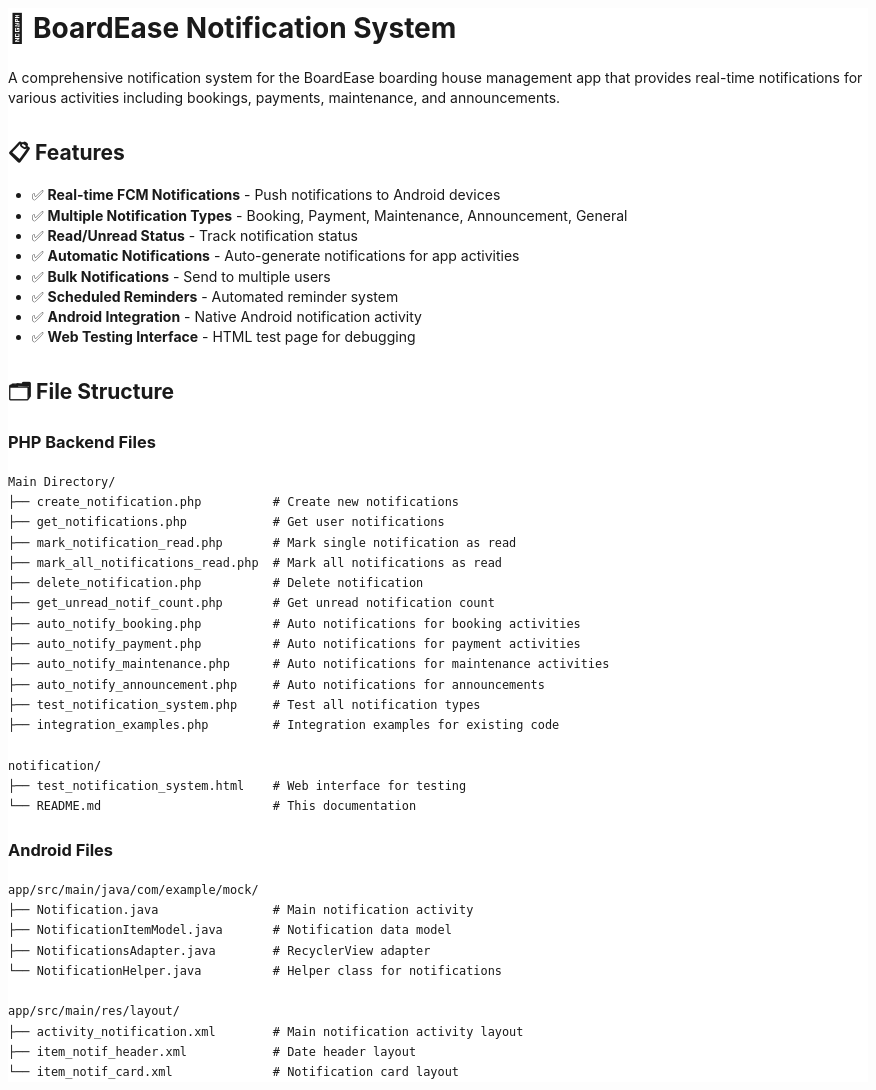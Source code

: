 # 🔔 BoardEase Notification System

A comprehensive notification system for the BoardEase boarding house management app that provides real-time notifications for various activities including bookings, payments, maintenance, and announcements.

## 📋 Features

- ✅ **Real-time FCM Notifications** - Push notifications to Android devices
- ✅ **Multiple Notification Types** - Booking, Payment, Maintenance, Announcement, General
- ✅ **Read/Unread Status** - Track notification status
- ✅ **Automatic Notifications** - Auto-generate notifications for app activities
- ✅ **Bulk Notifications** - Send to multiple users
- ✅ **Scheduled Reminders** - Automated reminder system
- ✅ **Android Integration** - Native Android notification activity
- ✅ **Web Testing Interface** - HTML test page for debugging

## 🗂️ File Structure

### PHP Backend Files
```
Main Directory/
├── create_notification.php          # Create new notifications
├── get_notifications.php            # Get user notifications
├── mark_notification_read.php       # Mark single notification as read
├── mark_all_notifications_read.php  # Mark all notifications as read
├── delete_notification.php          # Delete notification
├── get_unread_notif_count.php       # Get unread notification count
├── auto_notify_booking.php          # Auto notifications for booking activities
├── auto_notify_payment.php          # Auto notifications for payment activities
├── auto_notify_maintenance.php      # Auto notifications for maintenance activities
├── auto_notify_announcement.php     # Auto notifications for announcements
├── test_notification_system.php     # Test all notification types
├── integration_examples.php         # Integration examples for existing code

notification/
├── test_notification_system.html    # Web interface for testing
└── README.md                        # This documentation
```

### Android Files
```
app/src/main/java/com/example/mock/
├── Notification.java                # Main notification activity
├── NotificationItemModel.java       # Notification data model
├── NotificationsAdapter.java        # RecyclerView adapter
└── NotificationHelper.java          # Helper class for notifications

app/src/main/res/layout/
├── activity_notification.xml        # Main notification activity layout
├── item_notif_header.xml            # Date header layout
└── item_notif_card.xml              # Notification card layout
```
